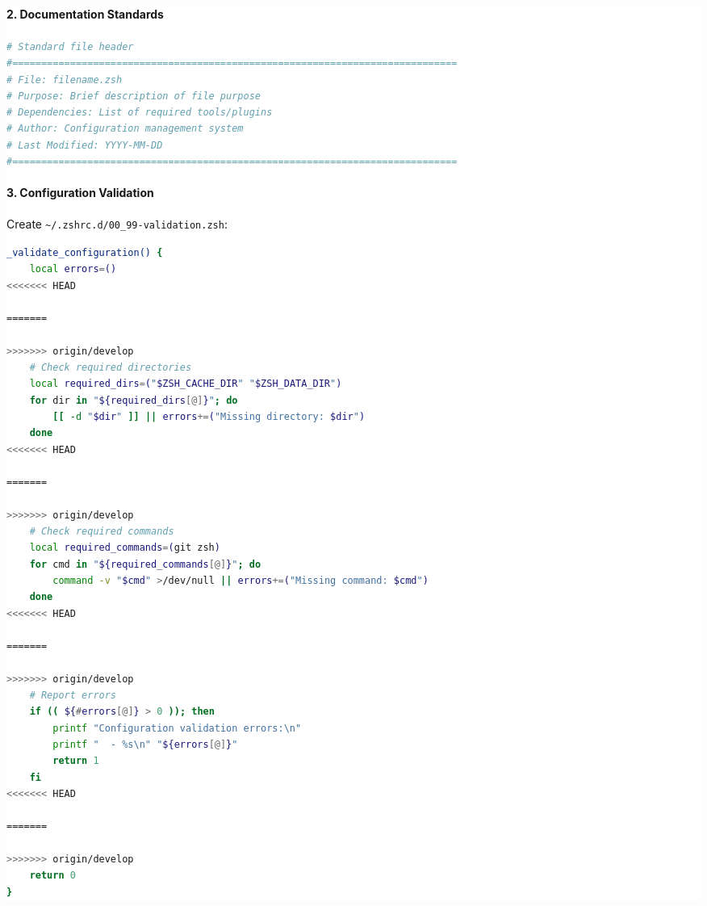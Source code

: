 #### 2. **Documentation Standards**
```zsh
# Standard file header
#=============================================================================
# File: filename.zsh
# Purpose: Brief description of file purpose
# Dependencies: List of required tools/plugins
# Author: Configuration management system
# Last Modified: YYYY-MM-DD
#=============================================================================
```

#### 3. **Configuration Validation**
Create `~/.zshrc.d/00_99-validation.zsh`:
```zsh
_validate_configuration() {
    local errors=()
<<<<<<< HEAD

=======
    
>>>>>>> origin/develop
    # Check required directories
    local required_dirs=("$ZSH_CACHE_DIR" "$ZSH_DATA_DIR")
    for dir in "${required_dirs[@]}"; do
        [[ -d "$dir" ]] || errors+=("Missing directory: $dir")
    done
<<<<<<< HEAD

=======
    
>>>>>>> origin/develop
    # Check required commands
    local required_commands=(git zsh)
    for cmd in "${required_commands[@]}"; do
        command -v "$cmd" >/dev/null || errors+=("Missing command: $cmd")
    done
<<<<<<< HEAD

=======
    
>>>>>>> origin/develop
    # Report errors
    if (( ${#errors[@]} > 0 )); then
        printf "Configuration validation errors:\n"
        printf "  - %s\n" "${errors[@]}"
        return 1
    fi
<<<<<<< HEAD

=======
    
>>>>>>> origin/develop
    return 0
}
```
